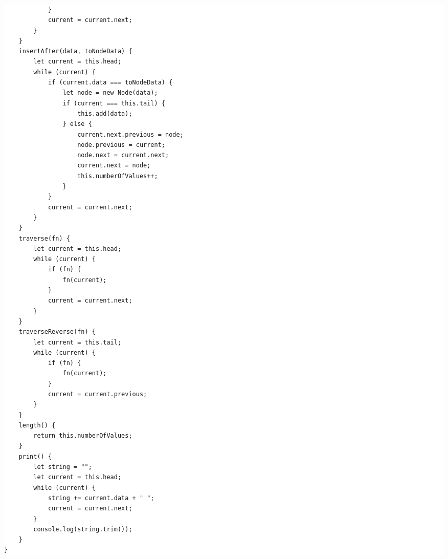                 }
                current = current.next;
            }
        }
        insertAfter(data, toNodeData) {
            let current = this.head;
            while (current) {
                if (current.data === toNodeData) {
                    let node = new Node(data);
                    if (current === this.tail) {
                        this.add(data);
                    } else {
                        current.next.previous = node;
                        node.previous = current;
                        node.next = current.next;
                        current.next = node;
                        this.numberOfValues++;
                    }
                }
                current = current.next;
            }
        }
        traverse(fn) {
            let current = this.head;
            while (current) {
                if (fn) {
                    fn(current);
                }
                current = current.next;
            }
        }
        traverseReverse(fn) {
            let current = this.tail;
            while (current) {
                if (fn) {
                    fn(current);
                }
                current = current.previous;
            }
        }
        length() {
            return this.numberOfValues;
        }
        print() {
            let string = "";
            let current = this.head;
            while (current) {
                string += current.data + " ";
                current = current.next;
            }
            console.log(string.trim());
        }
    }
    